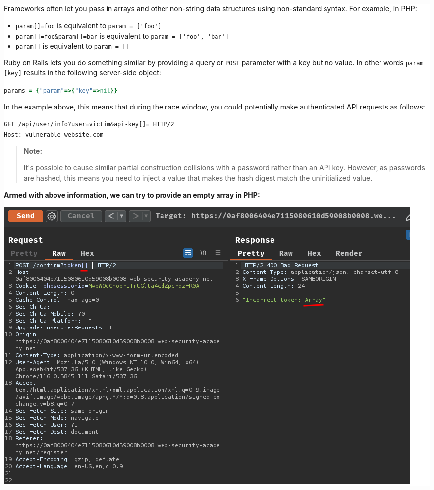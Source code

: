 Frameworks often let you pass in arrays and other non-string data structures using non-standard syntax. For example, in PHP:

- `param[]=foo` is equivalent to `param = ['foo']`
- `param[]=foo&param[]=bar` is equivalent to `param = ['foo', 'bar']`
- `param[]` is equivalent to `param = []`

Ruby on Rails lets you do something similar by providing a query or `POST` parameter with a key but no value. In other words `param[key]` results in the following server-side object:

```ruby
params = {"param"=>{"key"=>nil}}
```

In the example above, this means that during the race window, you could potentially make authenticated API requests as follows:

```http
GET /api/user/info?user=victim&api-key[]= HTTP/2
Host: vulnerable-website.com
```

> **Note:**
>  
> It's possible to cause similar partial construction collisions with a password rather than an API key. However, as passwords are hashed, this means you need to inject a value that makes the hash digest match the uninitialized value.

**Armed with above information, we can try to provide an empty array in PHP:**

![](https://github.com/siunam321/CTF-Writeups/blob/main/Portswigger-Labs/Race-Conditions/Race-Conditions-5/images/Pasted%20image%2020230911135932.png)
